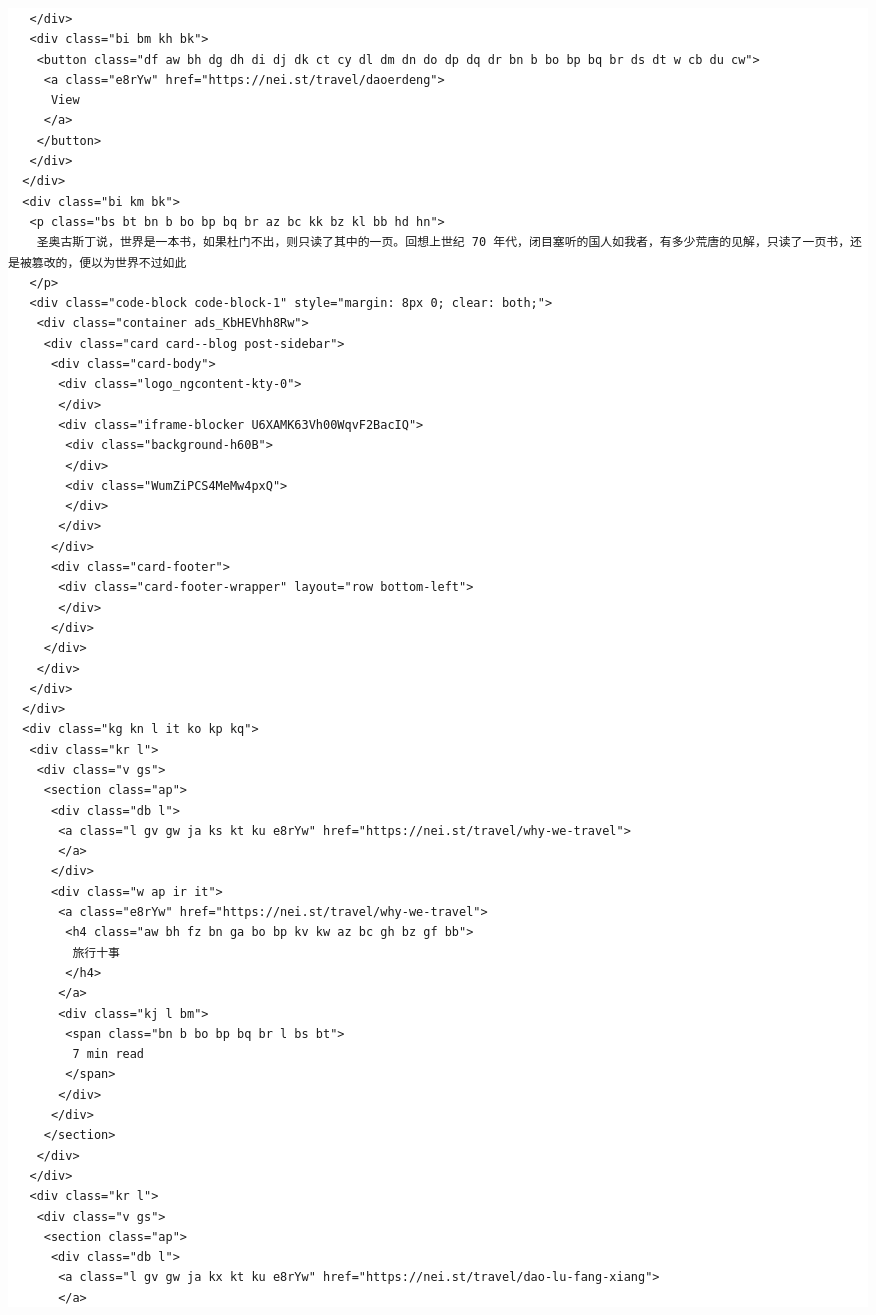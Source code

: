        </div>
       <div class="bi bm kh bk">
        <button class="df aw bh dg dh di dj dk ct cy dl dm dn do dp dq dr bn b bo bp bq br ds dt w cb du cw">
         <a class="e8rYw" href="https://nei.st/travel/daoerdeng">
          View
         </a>
        </button>
       </div>
      </div>
      <div class="bi km bk">
       <p class="bs bt bn b bo bp bq br az bc kk bz kl bb hd hn">
        圣奥古斯丁说，世界是一本书，如果杜门不出，则只读了其中的一页。回想上世纪 70 年代，闭目塞听的国人如我者，有多少荒唐的见解，只读了一页书，还是被篡改的，便以为世界不过如此
       </p>
       <div class="code-block code-block-1" style="margin: 8px 0; clear: both;">
        <div class="container ads_KbHEVhh8Rw">
         <div class="card card--blog post-sidebar">
          <div class="card-body">
           <div class="logo_ngcontent-kty-0">
           </div>
           <div class="iframe-blocker U6XAMK63Vh00WqvF2BacIQ">
            <div class="background-h60B">
            </div>
            <div class="WumZiPCS4MeMw4pxQ">
            </div>
           </div>
          </div>
          <div class="card-footer">
           <div class="card-footer-wrapper" layout="row bottom-left">
           </div>
          </div>
         </div>
        </div>
       </div>
      </div>
      <div class="kg kn l it ko kp kq">
       <div class="kr l">
        <div class="v gs">
         <section class="ap">
          <div class="db l">
           <a class="l gv gw ja ks kt ku e8rYw" href="https://nei.st/travel/why-we-travel">
           </a>
          </div>
          <div class="w ap ir it">
           <a class="e8rYw" href="https://nei.st/travel/why-we-travel">
            <h4 class="aw bh fz bn ga bo bp kv kw az bc gh bz gf bb">
             旅行十事
            </h4>
           </a>
           <div class="kj l bm">
            <span class="bn b bo bp bq br l bs bt">
             7 min read
            </span>
           </div>
          </div>
         </section>
        </div>
       </div>
       <div class="kr l">
        <div class="v gs">
         <section class="ap">
          <div class="db l">
           <a class="l gv gw ja kx kt ku e8rYw" href="https://nei.st/travel/dao-lu-fang-xiang">
           </a>